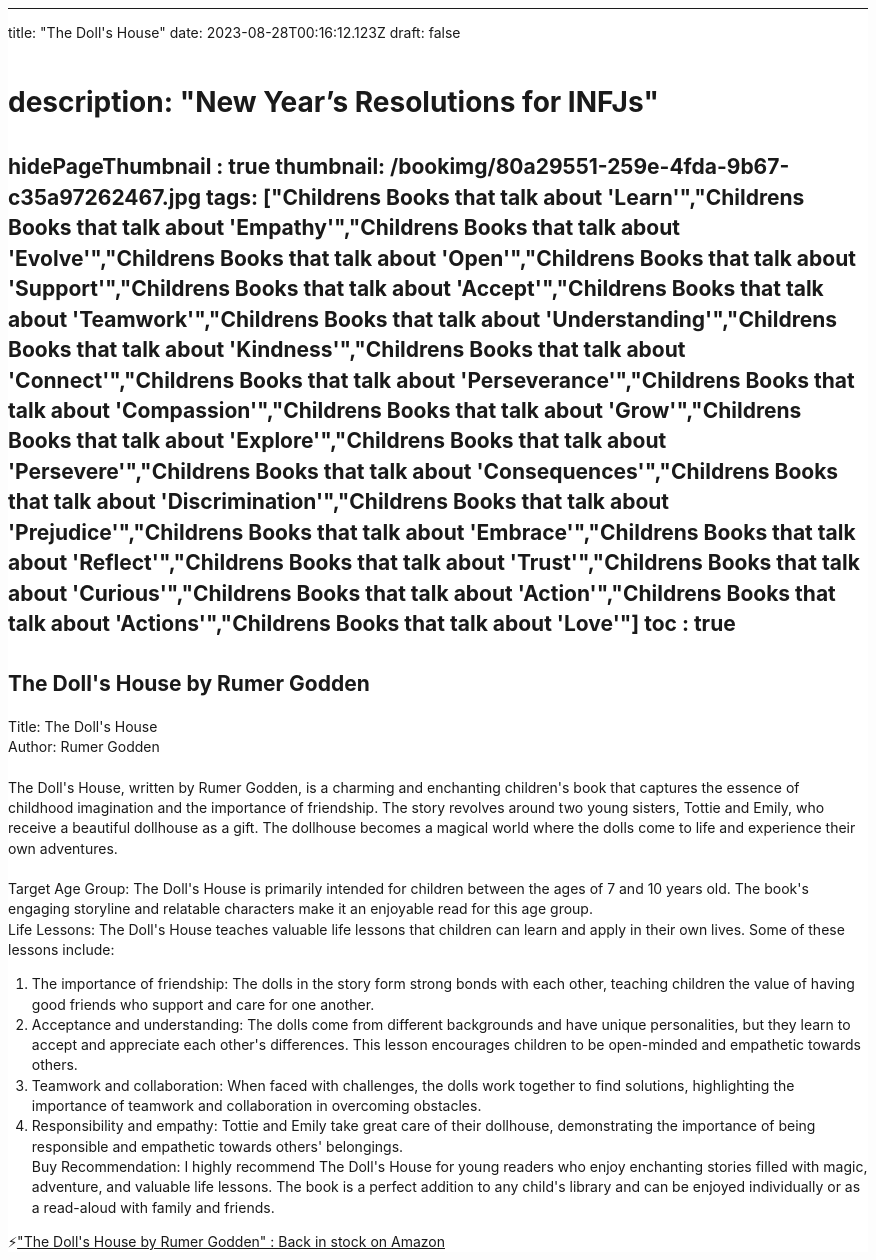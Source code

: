 
---
title: "The Doll's House"
date: 2023-08-28T00:16:12.123Z
draft: false
# description: "New Year’s Resolutions for INFJs"
hidePageThumbnail : true
thumbnail: /bookimg/80a29551-259e-4fda-9b67-c35a97262467.jpg
tags: ["Childrens Books that talk about 'Learn'","Childrens Books that talk about 'Empathy'","Childrens Books that talk about 'Evolve'","Childrens Books that talk about 'Open'","Childrens Books that talk about 'Support'","Childrens Books that talk about 'Accept'","Childrens Books that talk about 'Teamwork'","Childrens Books that talk about 'Understanding'","Childrens Books that talk about 'Kindness'","Childrens Books that talk about 'Connect'","Childrens Books that talk about 'Perseverance'","Childrens Books that talk about 'Compassion'","Childrens Books that talk about 'Grow'","Childrens Books that talk about 'Explore'","Childrens Books that talk about 'Persevere'","Childrens Books that talk about 'Consequences'","Childrens Books that talk about 'Discrimination'","Childrens Books that talk about 'Prejudice'","Childrens Books that talk about 'Embrace'","Childrens Books that talk about 'Reflect'","Childrens Books that talk about 'Trust'","Childrens Books that talk about 'Curious'","Childrens Books that talk about 'Action'","Childrens Books that talk about 'Actions'","Childrens Books that talk about 'Love'"]
toc : true
---
## The Doll's House by Rumer Godden

Title: The Doll's House</br>
Author: Rumer Godden</br></br>
The Doll's House, written by Rumer Godden, is a charming and enchanting children's book that captures the essence of childhood imagination and the importance of friendship. The story revolves around two young sisters, Tottie and Emily, who receive a beautiful dollhouse as a gift. The dollhouse becomes a magical world where the dolls come to life and experience their own adventures.</br></br>
Target Age Group: The Doll's House is primarily intended for children between the ages of 7 and 10 years old. The book's engaging storyline and relatable characters make it an enjoyable read for this age group.</br>
Life Lessons: The Doll's House teaches valuable life lessons that children can learn and apply in their own lives. Some of these lessons include:</br>
1. The importance of friendship: The dolls in the story form strong bonds with each other, teaching children the value of having good friends who support and care for one another.</br>
2. Acceptance and understanding: The dolls come from different backgrounds and have unique personalities, but they learn to accept and appreciate each other's differences. This lesson encourages children to be open-minded and empathetic towards others.</br>
3. Teamwork and collaboration: When faced with challenges, the dolls work together to find solutions, highlighting the importance of teamwork and collaboration in overcoming obstacles.</br>
4. Responsibility and empathy: Tottie and Emily take great care of their dollhouse, demonstrating the importance of being responsible and empathetic towards others' belongings.</br>
Buy Recommendation: I highly recommend The Doll's House for young readers who enjoy enchanting stories filled with magic, adventure, and valuable life lessons. The book is a perfect addition to any child's library and can be enjoyed individually or as a read-aloud with family and friends.</br>

<p>⚡<a id="aflink" href="https://www.amazon.com/gp/search?ie=UTF8&tag=klayu00-20&linkCode=ur2&linkId=6639bed89a8ad8dd2705e40644eb43d3&camp=1789&creative=9325&index=books&keywords=The Doll's House by Rumer Godden" class="one" target="_blank" title='"The Doll's House by Rumer Godden" : Back in stock on Amazon'>"The Doll's House by Rumer Godden" : Back in stock on Amazon</a></p>
